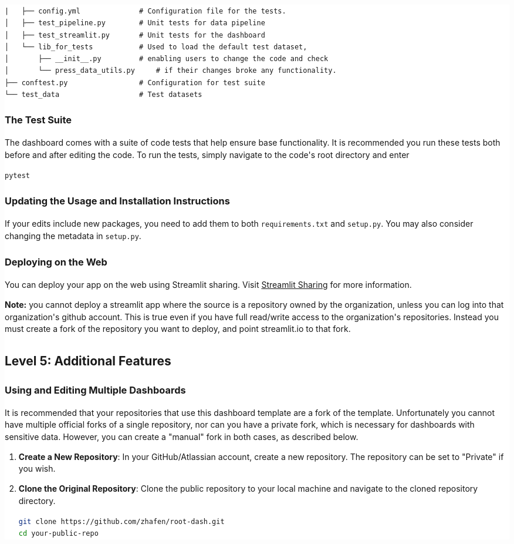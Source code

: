 ```
|   ├── config.yml              # Configuration file for the tests.
│   ├── test_pipeline.py        # Unit tests for data pipeline
│   ├── test_streamlit.py       # Unit tests for the dashboard
│   └── lib_for_tests           # Used to load the default test dataset,
│       ├── __init__.py         # enabling users to change the code and check
│       └── press_data_utils.py     # if their changes broke any functionality.
├── conftest.py                 # Configuration for test suite
└── test_data                   # Test datasets
```

### The Test Suite

The dashboard comes with a suite of code tests that help ensure base functionality.
It is recommended you run these tests both before and after editing the code.
To run the tests, simply navigate to the code's root directory and enter
```
pytest
```

### Updating the Usage and Installation Instructions

If your edits include new packages, you need to add them to both `requirements.txt` and `setup.py`.
You may also consider changing the metadata in `setup.py`.

### Deploying on the Web
You can deploy your app on the web using Streamlit sharing.
Visit [Streamlit Sharing](https://streamlit.io/sharing) for more information.

**Note:** you cannot deploy a streamlit app where the source is a repository owned by the organization, unless you can log into that organization's github account.
This is true even if you have full read/write access to the organization's repositories.
Instead you must create a fork of the repository you want to deploy, and point streamlit.io to that fork.

## Level 5: Additional Features

### Using and Editing Multiple Dashboards

It is recommended that your repositories that use this dashboard template are a fork of the template.
Unfortunately you cannot have multiple official forks of a single repository, nor can you have a private fork, which is necessary for dashboards with sensitive data.
However, you can create a "manual" fork in both cases, as described below.

1. **Create a New Repository**: In your GitHub/Atlassian account, create a new repository. The repository can be set to "Private" if you wish.

2. **Clone the Original Repository**: Clone the public repository to your local machine and navigate to the cloned repository directory.

   ```bash
   git clone https://github.com/zhafen/root-dash.git
   cd your-public-repo
   ```
